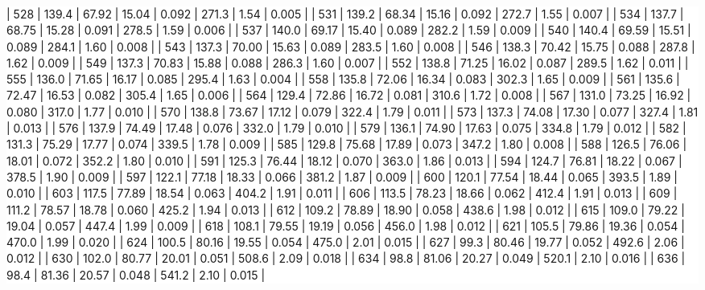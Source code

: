 | 528 | 139.4 | 67.92 | 15.04 | 0.092 | 271.3 | 1.54 | 0.005 |
| 531 | 139.2 | 68.34 | 15.16 | 0.092 | 272.7 | 1.55 | 0.007 |
| 534 | 137.7 | 68.75 | 15.28 | 0.091 | 278.5 | 1.59 | 0.006 |
| 537 | 140.0 | 69.17 | 15.40 | 0.089 | 282.2 | 1.59 | 0.009 |
| 540 | 140.4 | 69.59 | 15.51 | 0.089 | 284.1 | 1.60 | 0.008 |
| 543 | 137.3 | 70.00 | 15.63 | 0.089 | 283.5 | 1.60 | 0.008 |
| 546 | 138.3 | 70.42 | 15.75 | 0.088 | 287.8 | 1.62 | 0.009 |
| 549 | 137.3 | 70.83 | 15.88 | 0.088 | 286.3 | 1.60 | 0.007 |
| 552 | 138.8 | 71.25 | 16.02 | 0.087 | 289.5 | 1.62 | 0.011 |
| 555 | 136.0 | 71.65 | 16.17 | 0.085 | 295.4 | 1.63 | 0.004 |
| 558 | 135.8 | 72.06 | 16.34 | 0.083 | 302.3 | 1.65 | 0.009 |
| 561 | 135.6 | 72.47 | 16.53 | 0.082 | 305.4 | 1.65 | 0.006 |
| 564 | 129.4 | 72.86 | 16.72 | 0.081 | 310.6 | 1.72 | 0.008 |
| 567 | 131.0 | 73.25 | 16.92 | 0.080 | 317.0 | 1.77 | 0.010 |
| 570 | 138.8 | 73.67 | 17.12 | 0.079 | 322.4 | 1.79 | 0.011 |
| 573 | 137.3 | 74.08 | 17.30 | 0.077 | 327.4 | 1.81 | 0.013 |
| 576 | 137.9 | 74.49 | 17.48 | 0.076 | 332.0 | 1.79 | 0.010 |
| 579 | 136.1 | 74.90 | 17.63 | 0.075 | 334.8 | 1.79 | 0.012 |
| 582 | 131.3 | 75.29 | 17.77 | 0.074 | 339.5 | 1.78 | 0.009 |
| 585 | 129.8 | 75.68 | 17.89 | 0.073 | 347.2 | 1.80 | 0.008 |
| 588 | 126.5 | 76.06 | 18.01 | 0.072 | 352.2 | 1.80 | 0.010 |
| 591 | 125.3 | 76.44 | 18.12 | 0.070 | 363.0 | 1.86 | 0.013 |
| 594 | 124.7 | 76.81 | 18.22 | 0.067 | 378.5 | 1.90 | 0.009 |
| 597 | 122.1 | 77.18 | 18.33 | 0.066 | 381.2 | 1.87 | 0.009 |
| 600 | 120.1 | 77.54 | 18.44 | 0.065 | 393.5 | 1.89 | 0.010 |
| 603 | 117.5 | 77.89 | 18.54 | 0.063 | 404.2 | 1.91 | 0.011 |
| 606 | 113.5 | 78.23 | 18.66 | 0.062 | 412.4 | 1.91 | 0.013 |
| 609 | 111.2 | 78.57 | 18.78 | 0.060 | 425.2 | 1.94 | 0.013 |
| 612 | 109.2 | 78.89 | 18.90 | 0.058 | 438.6 | 1.98 | 0.012 |
| 615 | 109.0 | 79.22 | 19.04 | 0.057 | 447.4 | 1.99 | 0.009 |
| 618 | 108.1 | 79.55 | 19.19 | 0.056 | 456.0 | 1.98 | 0.012 |
| 621 | 105.5 | 79.86 | 19.36 | 0.054 | 470.0 | 1.99 | 0.020 |
| 624 | 100.5 | 80.16 | 19.55 | 0.054 | 475.0 | 2.01 | 0.015 |
| 627 | 99.3 | 80.46 | 19.77 | 0.052 | 492.6 | 2.06 | 0.012 |
| 630 | 102.0 | 80.77 | 20.01 | 0.051 | 508.6 | 2.09 | 0.018 |
| 634 | 98.8 | 81.06 | 20.27 | 0.049 | 520.1 | 2.10 | 0.016 |
| 636 | 98.4 | 81.36 | 20.57 | 0.048 | 541.2 | 2.10 | 0.015 |